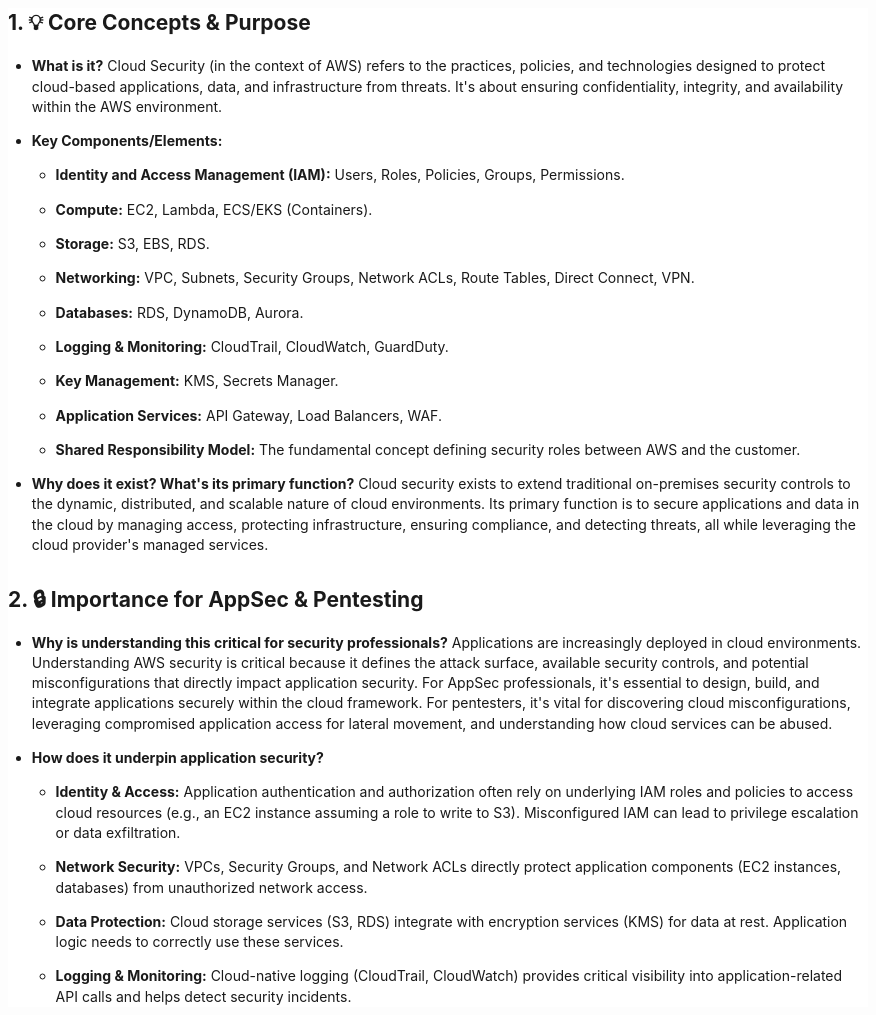 ## 1. 💡 Core Concepts & Purpose

- **What is it?** Cloud Security (in the context of AWS) refers to the practices, policies, and technologies designed to protect cloud-based applications, data, and infrastructure from threats. It's about ensuring confidentiality, integrity, and availability within the AWS environment.
    
- **Key Components/Elements:**
    
    - **Identity and Access Management (IAM):** Users, Roles, Policies, Groups, Permissions.
        
    - **Compute:** EC2, Lambda, ECS/EKS (Containers).
        
    - **Storage:** S3, EBS, RDS.
        
    - **Networking:** VPC, Subnets, Security Groups, Network ACLs, Route Tables, Direct Connect, VPN.
        
    - **Databases:** RDS, DynamoDB, Aurora.
        
    - **Logging & Monitoring:** CloudTrail, CloudWatch, GuardDuty.
        
    - **Key Management:** KMS, Secrets Manager.
        
    - **Application Services:** API Gateway, Load Balancers, WAF.
        
    - **Shared Responsibility Model:** The fundamental concept defining security roles between AWS and the customer.
        
- **Why does it exist? What's its primary function?** Cloud security exists to extend traditional on-premises security controls to the dynamic, distributed, and scalable nature of cloud environments. Its primary function is to secure applications and data in the cloud by managing access, protecting infrastructure, ensuring compliance, and detecting threats, all while leveraging the cloud provider's managed services.
    

## 2. 🔒 Importance for AppSec & Pentesting

- **Why is understanding this critical for security professionals?** Applications are increasingly deployed in cloud environments. Understanding AWS security is critical because it defines the attack surface, available security controls, and potential misconfigurations that directly impact application security. For AppSec professionals, it's essential to design, build, and integrate applications securely within the cloud framework. For pentesters, it's vital for discovering cloud misconfigurations, leveraging compromised application access for lateral movement, and understanding how cloud services can be abused.
    
- **How does it underpin application security?**
    
    - **Identity & Access:** Application authentication and authorization often rely on underlying IAM roles and policies to access cloud resources (e.g., an EC2 instance assuming a role to write to S3). Misconfigured IAM can lead to privilege escalation or data exfiltration.
        
    - **Network Security:** VPCs, Security Groups, and Network ACLs directly protect application components (EC2 instances, databases) from unauthorized network access.
        
    - **Data Protection:** Cloud storage services (S3, RDS) integrate with encryption services (KMS) for data at rest. Application logic needs to correctly use these services.
        
    - **Logging & Monitoring:** Cloud-native logging (CloudTrail, CloudWatch) provides critical visibility into application-related API calls and helps detect security incidents.
        